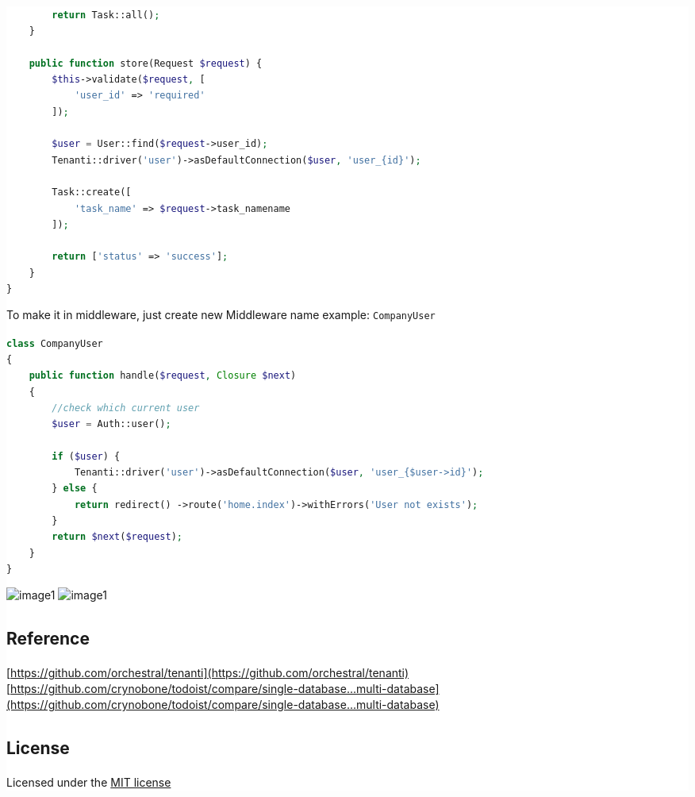 ```php
		return Task::all();
	}

    public function store(Request $request) {
    	$this->validate($request, [
    		'user_id' => 'required'
    	]);

		$user = User::find($request->user_id);
		Tenanti::driver('user')->asDefaultConnection($user, 'user_{id}');

    	Task::create([
    		'task_name' => $request->task_namename
    	]);

        return ['status' => 'success'];
    }
}
```

To make it in middleware, just create new Middleware name example: `CompanyUser`

```php
class CompanyUser
{
    public function handle($request, Closure $next)
    {
        //check which current user
        $user = Auth::user();

        if ($user) {
            Tenanti::driver('user')->asDefaultConnection($user, 'user_{$user->id}');
        } else {
            return redirect() ->route('home.index')->withErrors('User not exists');
        }
        return $next($request);
    }
}

```

![image1](postman3.png)
![image1](postman4.png)


## Reference

[https://github.com/orchestral/tenanti](https://github.com/orchestral/tenanti)
[https://github.com/crynobone/todoist/compare/single-database...multi-database](https://github.com/crynobone/todoist/compare/single-database...multi-database)

## License
Licensed under the [MIT license](http://opensource.org/licenses/MIT)
